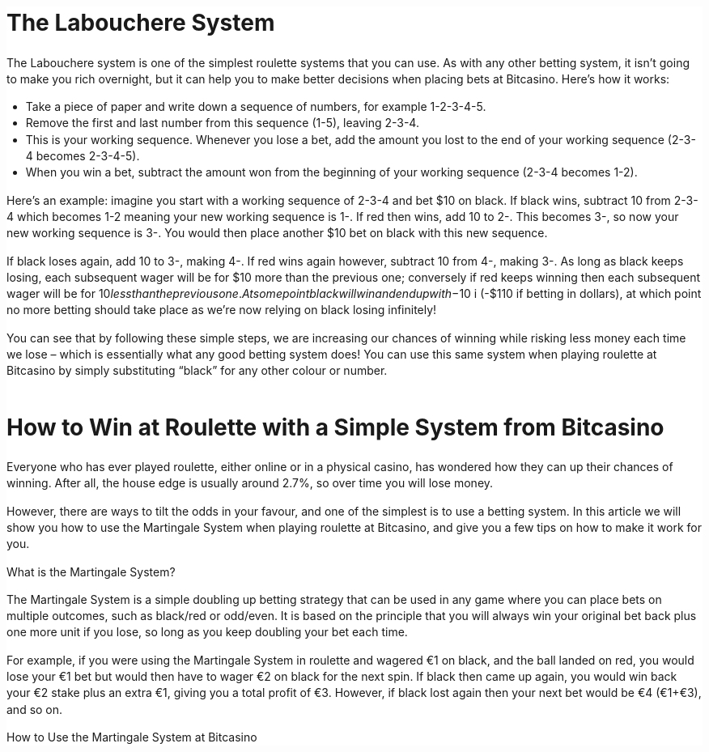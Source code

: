 # The Labouchere System 

The Labouchere system is one of the simplest roulette systems that you can use. As with any other betting system, it isn’t going to make you rich overnight, but it can help you to make better decisions when placing bets at Bitcasino. Here’s how it works: 

- Take a piece of paper and write down a sequence of numbers, for example 1-2-3-4-5. 
- Remove the first and last number from this sequence (1-5), leaving 2-3-4. 
- This is your working sequence. Whenever you lose a bet, add the amount you lost to the end of your working sequence (2-3-4 becomes 2-3-4-5). 
- When you win a bet, subtract the amount won from the beginning of your working sequence (2-3-4 becomes 1-2). 

Here’s an example: imagine you start with a working sequence of 2-3-4 and bet $10 on black. If black wins, subtract 10 from 2-3-4 which becomes 1-2 meaning your new working sequence is 1-. If red then wins, add 10 to 2-. This becomes 3-, so now your new working sequence is 3-. You would then place another $10 bet on black with this new sequence. 

If black loses again, add 10 to 3-, making 4-. If red wins again however, subtract 10 from 4-, making 3-. As long as black keeps losing, each subsequent wager will be for $10 more than the previous one; conversely if red keeps winning then each subsequent wager will be for $10 less than the previous one. At some point black will win and end up with -$10 i (-$110 if betting in dollars), at which point no more betting should take place as we’re now relying on black losing infinitely! 

You can see that by following these simple steps, we are increasing our chances of winning while risking less money each time we lose – which is essentially what any good betting system does! You can use this same system when playing roulette at Bitcasino by simply substituting “black” for any other colour or number.

#  How to Win at Roulette with a Simple System from Bitcasino 

Everyone who has ever played roulette, either online or in a physical casino, has wondered how they can up their chances of winning. After all, the house edge is usually around 2.7%, so over time you will lose money.

However, there are ways to tilt the odds in your favour, and one of the simplest is to use a betting system. In this article we will show you how to use the Martingale System when playing roulette at Bitcasino, and give you a few tips on how to make it work for you.

What is the Martingale System?

The Martingale System is a simple doubling up betting strategy that can be used in any game where you can place bets on multiple outcomes, such as black/red or odd/even. It is based on the principle that you will always win your original bet back plus one more unit if you lose, so long as you keep doubling your bet each time.

For example, if you were using the Martingale System in roulette and wagered €1 on black, and the ball landed on red, you would lose your €1 bet but would then have to wager €2 on black for the next spin. If black then came up again, you would win back your €2 stake plus an extra €1, giving you a total profit of €3. However, if black lost again then your next bet would be €4 (€1+€3), and so on.

How to Use the Martingale System at Bitcasino

